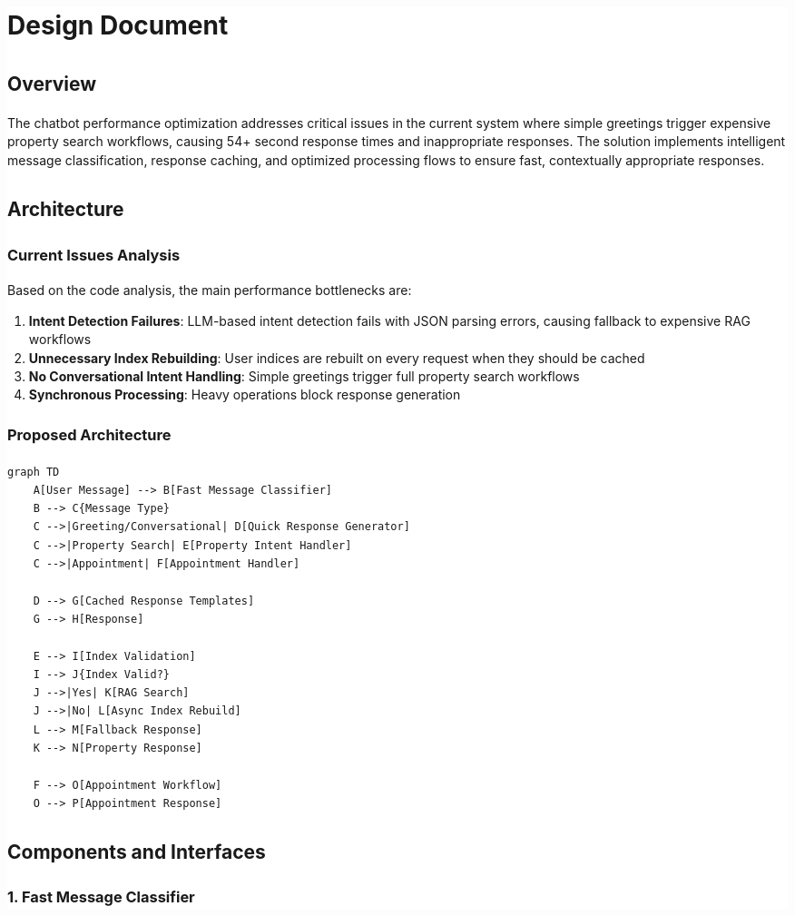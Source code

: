 # Design Document

## Overview

The chatbot performance optimization addresses critical issues in the current system where simple greetings trigger expensive property search workflows, causing 54+ second response times and inappropriate responses. The solution implements intelligent message classification, response caching, and optimized processing flows to ensure fast, contextually appropriate responses.

## Architecture

### Current Issues Analysis

Based on the code analysis, the main performance bottlenecks are:

1. **Intent Detection Failures**: LLM-based intent detection fails with JSON parsing errors, causing fallback to expensive RAG workflows
2. **Unnecessary Index Rebuilding**: User indices are rebuilt on every request when they should be cached
3. **No Conversational Intent Handling**: Simple greetings trigger full property search workflows
4. **Synchronous Processing**: Heavy operations block response generation

### Proposed Architecture

```mermaid
graph TD
    A[User Message] --> B[Fast Message Classifier]
    B --> C{Message Type}
    C -->|Greeting/Conversational| D[Quick Response Generator]
    C -->|Property Search| E[Property Intent Handler]
    C -->|Appointment| F[Appointment Handler]
    
    D --> G[Cached Response Templates]
    G --> H[Response]
    
    E --> I[Index Validation]
    I --> J{Index Valid?}
    J -->|Yes| K[RAG Search]
    J -->|No| L[Async Index Rebuild]
    L --> M[Fallback Response]
    K --> N[Property Response]
    
    F --> O[Appointment Workflow]
    O --> P[Appointment Response]
```

## Components and Interfaces

### 1. Fast Message Classifier
